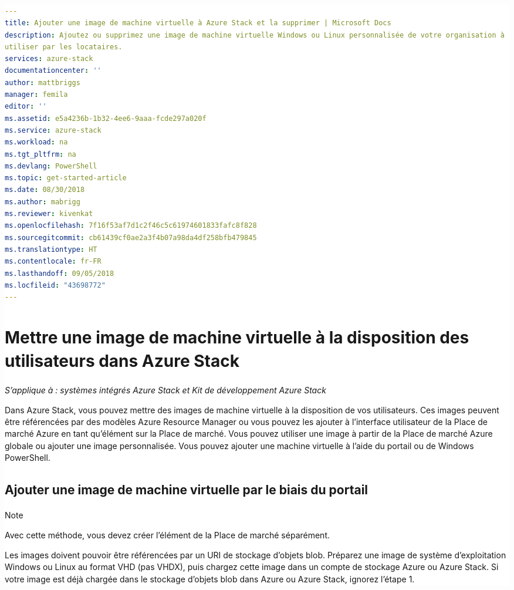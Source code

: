 ```yaml
---
title: Ajouter une image de machine virtuelle à Azure Stack et la supprimer | Microsoft Docs
description: Ajoutez ou supprimez une image de machine virtuelle Windows ou Linux personnalisée de votre organisation à utiliser par les locataires.
services: azure-stack
documentationcenter: ''
author: mattbriggs
manager: femila
editor: ''
ms.assetid: e5a4236b-1b32-4ee6-9aaa-fcde297a020f
ms.service: azure-stack
ms.workload: na
ms.tgt_pltfrm: na
ms.devlang: PowerShell
ms.topic: get-started-article
ms.date: 08/30/2018
ms.author: mabrigg
ms.reviewer: kivenkat
ms.openlocfilehash: 7f16f53af7d1c2f46c5c61974601833fafc8f828
ms.sourcegitcommit: cb61439cf0ae2a3f4b07a98da4df258bfb479845
ms.translationtype: HT
ms.contentlocale: fr-FR
ms.lasthandoff: 09/05/2018
ms.locfileid: "43698772"
---
```

# <a name="make-a-virtual-machine-image-available-in-azure-stack"></a>Mettre une image de machine virtuelle à la disposition des utilisateurs dans Azure Stack

*S’applique à : systèmes intégrés Azure Stack et Kit de développement Azure Stack*

Dans Azure Stack, vous pouvez mettre des images de machine virtuelle à la disposition de vos utilisateurs. Ces images peuvent être référencées par des modèles Azure Resource Manager ou vous pouvez les ajouter à l’interface utilisateur de la Place de marché Azure en tant qu’élément sur la Place de marché. Vous pouvez utiliser une image à partir de la Place de marché Azure globale ou ajouter une image personnalisée. Vous pouvez ajouter une machine virtuelle à l’aide du portail ou de Windows PowerShell.

## <a name="add-a-vm-image-through-the-portal"></a>Ajouter une image de machine virtuelle par le biais du portail

> [!NOTE]
> Avec cette méthode, vous devez créer l’élément de la Place de marché séparément.

Les images doivent pouvoir être référencées par un URI de stockage d’objets blob. Préparez une image de système d’exploitation Windows ou Linux au format VHD (pas VHDX), puis chargez cette image dans un compte de stockage Azure ou Azure Stack. Si votre image est déjà chargée dans le stockage d’objets blob dans Azure ou Azure Stack, ignorez l’étape 1.
